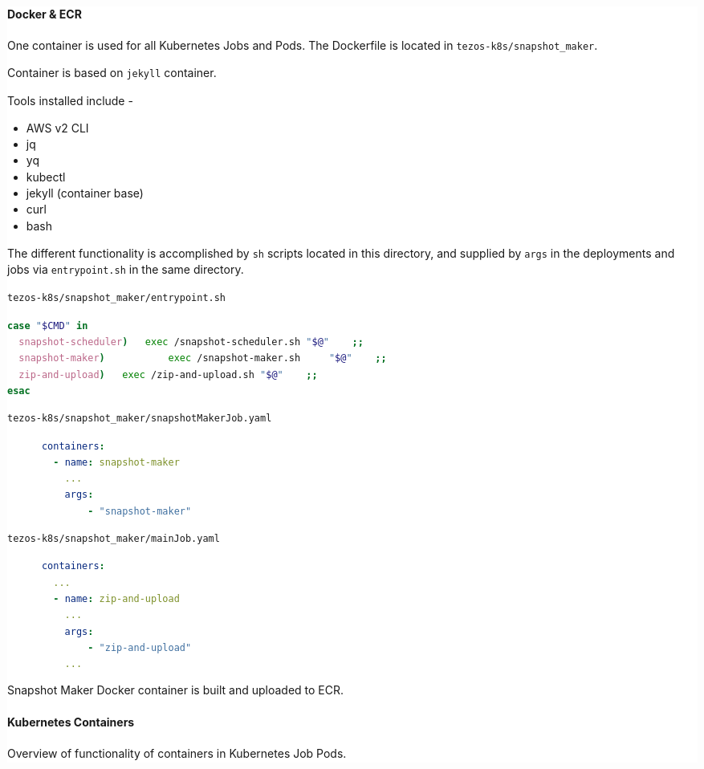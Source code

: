 #### Docker & ECR

One container is used for all Kubernetes Jobs and Pods.  The Dockerfile is located in `tezos-k8s/snapshot_maker`.

Container is based on `jekyll` container.

Tools installed include -

* AWS v2 CLI
* jq
* yq
* kubectl
* jekyll (container base)
* curl
* bash

The different functionality is accomplished by `sh` scripts located in this directory, and supplied by `args` in the deployments and jobs via `entrypoint.sh` in the same directory.

`tezos-k8s/snapshot_maker/entrypoint.sh`

```sh
case "$CMD" in
  snapshot-scheduler)	exec /snapshot-scheduler.sh	"$@"	;;
  snapshot-maker)			exec /snapshot-maker.sh		"$@"	;;
  zip-and-upload)	exec /zip-and-upload.sh	"$@"	;;
esac
```

`tezos-k8s/snapshot_maker/snapshotMakerJob.yaml`

```yaml
      containers:
        - name: snapshot-maker
          ...
          args:
              - "snapshot-maker"
```

`tezos-k8s/snapshot_maker/mainJob.yaml`

```yaml
      containers:
        ...
        - name: zip-and-upload
          ...
          args:
              - "zip-and-upload"
          ...
```

Snapshot Maker Docker container is built and uploaded to ECR.

#### Kubernetes Containers

Overview of functionality of containers in Kubernetes Job Pods.
